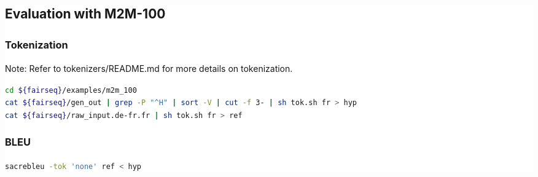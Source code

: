 ## Evaluation with M2M-100

### Tokenization

Note: Refer to tokenizers/README.md for more details on tokenization.

```bash
cd ${fairseq}/examples/m2m_100
cat ${fairseq}/gen_out | grep -P "^H" | sort -V | cut -f 3- | sh tok.sh fr > hyp
cat ${fairseq}/raw_input.de-fr.fr | sh tok.sh fr > ref
```

### BLEU

```bash
sacrebleu -tok 'none' ref < hyp
```
